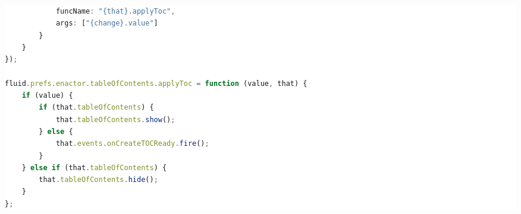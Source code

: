 ```javascript
            funcName: "{that}.applyToc",
            args: ["{change}.value"]
        }
    }
});

fluid.prefs.enactor.tableOfContents.applyToc = function (value, that) {
    if (value) {
        if (that.tableOfContents) {
            that.tableOfContents.show();
        } else {
            that.events.onCreateTOCReady.fire();
        }
    } else if (that.tableOfContents) {
        that.tableOfContents.hide();
    }
};
```
